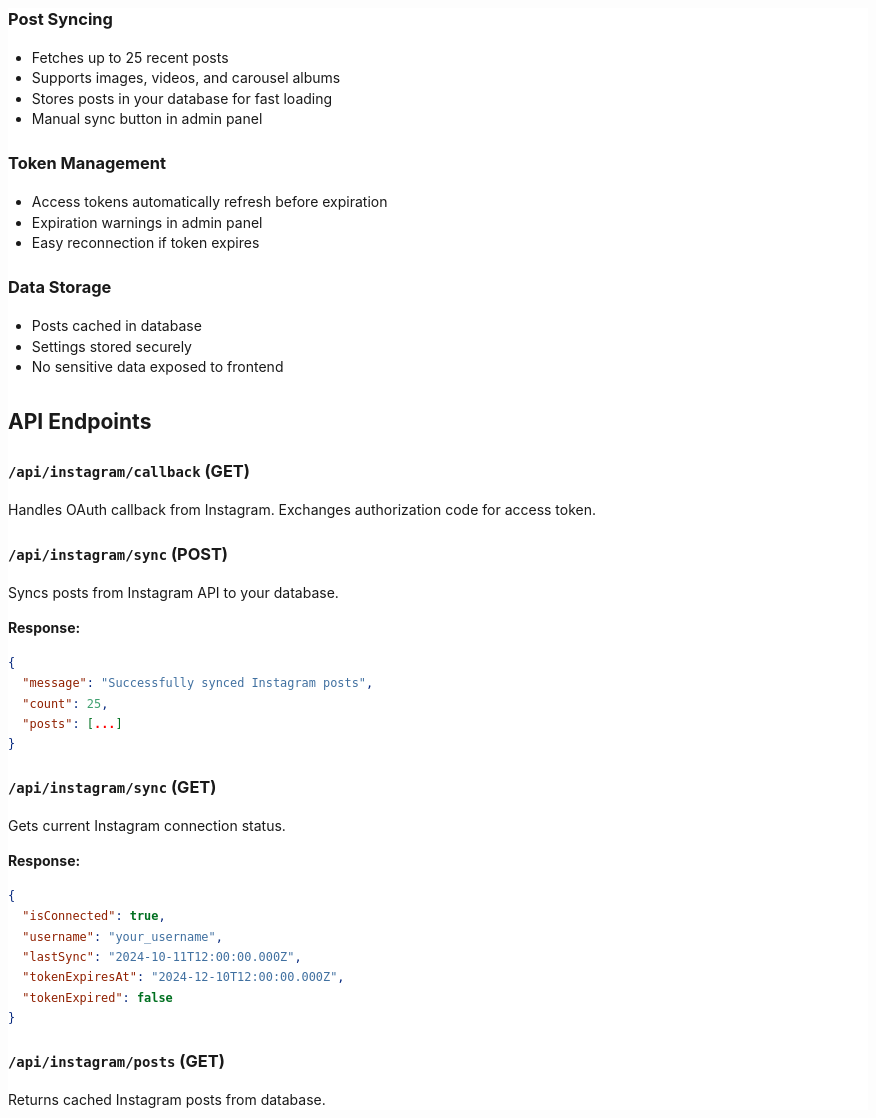 ### Post Syncing
- Fetches up to 25 recent posts
- Supports images, videos, and carousel albums
- Stores posts in your database for fast loading
- Manual sync button in admin panel

### Token Management
- Access tokens automatically refresh before expiration
- Expiration warnings in admin panel
- Easy reconnection if token expires

### Data Storage
- Posts cached in database
- Settings stored securely
- No sensitive data exposed to frontend

## API Endpoints

### `/api/instagram/callback` (GET)
Handles OAuth callback from Instagram. Exchanges authorization code for access token.

### `/api/instagram/sync` (POST)
Syncs posts from Instagram API to your database.

**Response:**
```json
{
  "message": "Successfully synced Instagram posts",
  "count": 25,
  "posts": [...]
}
```

### `/api/instagram/sync` (GET)
Gets current Instagram connection status.

**Response:**
```json
{
  "isConnected": true,
  "username": "your_username",
  "lastSync": "2024-10-11T12:00:00.000Z",
  "tokenExpiresAt": "2024-12-10T12:00:00.000Z",
  "tokenExpired": false
}
```

### `/api/instagram/posts` (GET)
Returns cached Instagram posts from database.
